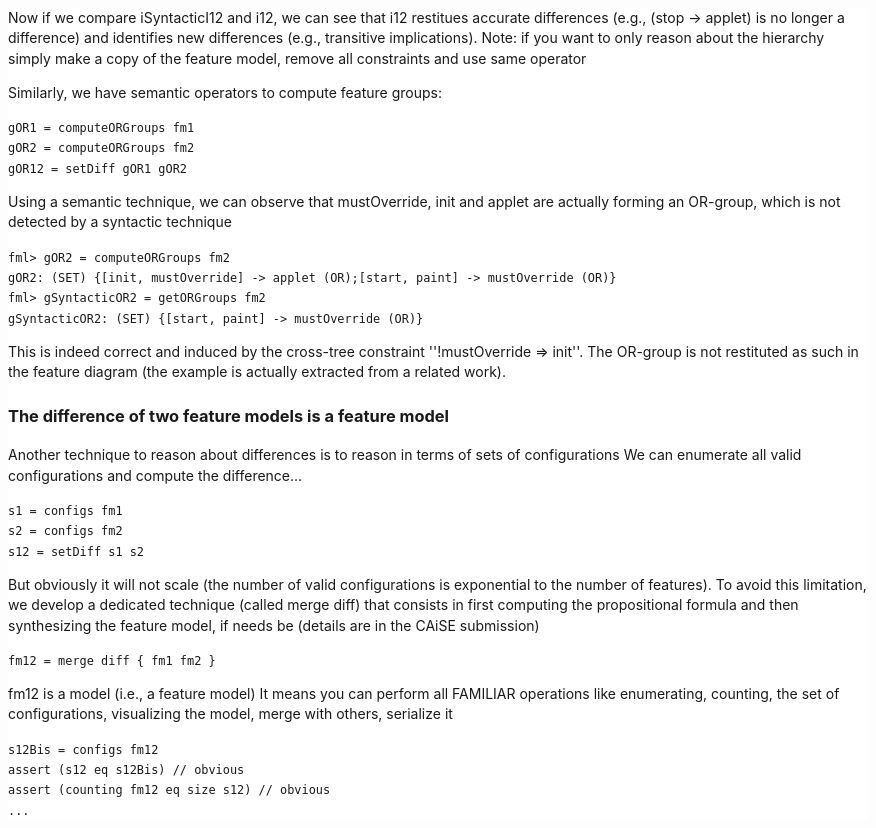 
Now if we compare iSyntacticI12 and i12, we can see that i12 restitues accurate differences (e.g., (stop -> applet) is no longer a difference) and identifies new differences (e.g., transitive implications).
Note: if you want to only reason about the hierarchy simply make a copy of the feature model, remove all constraints and use same operator

Similarly, we have semantic operators to compute feature groups:
```
gOR1 = computeORGroups fm1
gOR2 = computeORGroups fm2
gOR12 = setDiff gOR1 gOR2
```


Using a semantic technique, we can observe that mustOverride, init and applet are actually forming an OR-group, which is not detected by a syntactic technique
```
fml> gOR2 = computeORGroups fm2
gOR2: (SET) {[init, mustOverride] -> applet (OR);[start, paint] -> mustOverride (OR)}
fml> gSyntacticOR2 = getORGroups fm2
gSyntacticOR2: (SET) {[start, paint] -> mustOverride (OR)}
```

This is indeed correct and induced by the cross-tree constraint ''!mustOverride => init''. 
The OR-group is not restituted as such in the feature diagram (the example is actually extracted from a related work).


### The difference of two feature models is a feature model 

Another technique to reason about differences is to reason in terms of sets of configurations
We can enumerate all valid configurations and compute the difference...

```
s1 = configs fm1
s2 = configs fm2
s12 = setDiff s1 s2
```

But obviously it will not scale (the number of valid configurations is exponential to the number of features). 
To avoid this limitation, we develop a dedicated technique (called merge diff) that consists in first computing the propositional formula and then synthesizing the feature model, if needs be (details are in the CAiSE submission)

```
fm12 = merge diff { fm1 fm2 }
```

fm12 is a model (i.e., a feature model)
It means you can perform all FAMILIAR operations like enumerating, counting, the set of configurations, visualizing the model, merge with others, serialize it

```
s12Bis = configs fm12
assert (s12 eq s12Bis) // obvious
assert (counting fm12 eq size s12) // obvious
...
```
